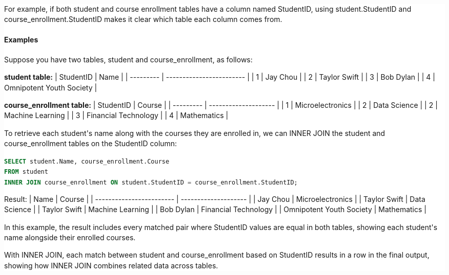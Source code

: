 For example, if both student and course enrollment tables have a column named StudentID, using student.StudentID and course_enrollment.StudentID makes it clear which table each column comes from.

#### Examples
Suppose you have two tables, student and course_enrollment, as follows:

**student table:**
| StudentID | Name                     |
| --------- | ------------------------ |
| 1         | Jay Chou                 |
| 2         | Taylor Swift             |
| 3         | Bob Dylan                |
| 4         | Omnipotent Youth Society |

**course_enrollment table:**
| StudentID | Course               |
| --------- | -------------------- |
| 1         | Microelectronics     |
| 2         | Data Science         |
| 2         | Machine Learning     |
| 3         | Financial Technology |
| 4         | Mathematics          |

To retrieve each student's name along with the courses they are enrolled in, we can INNER JOIN the student and course_enrollment tables on the StudentID column:

```sql
SELECT student.Name, course_enrollment.Course
FROM student
INNER JOIN course_enrollment ON student.StudentID = course_enrollment.StudentID;
```

Result:
| Name                     | Course               |
| ------------------------ | -------------------- |
| Jay Chou                 | Microelectronics     |
| Taylor Swift             | Data Science         |
| Taylor Swift             | Machine Learning     |
| Bob Dylan                | Financial Technology |
| Omnipotent Youth Society | Mathematics          |

In this example, the result includes every matched pair where StudentID values are equal in both tables, showing each student's name alongside their enrolled courses.

With INNER JOIN, each match between student and course_enrollment based on StudentID results in a row in the final output, showing how INNER JOIN combines related data across tables.

